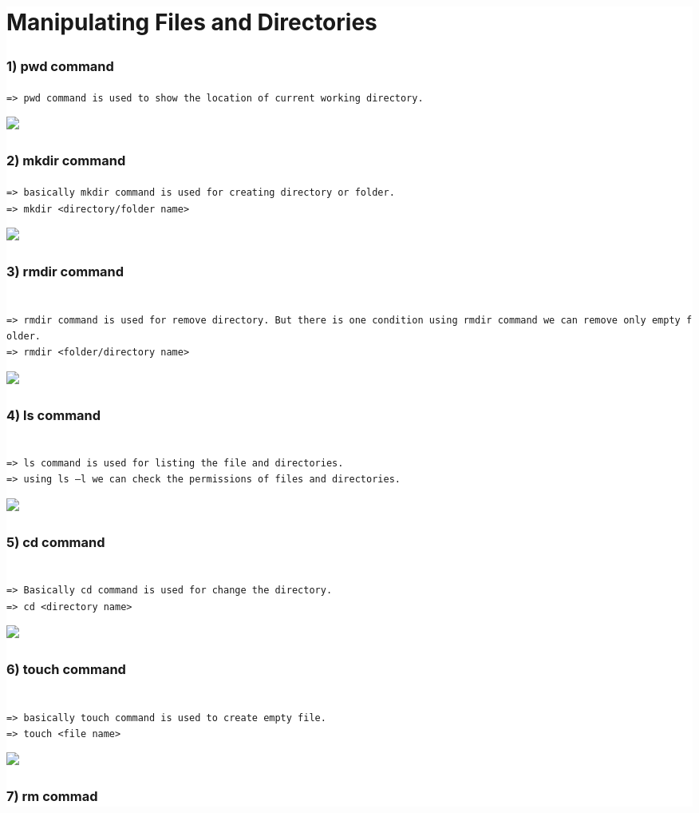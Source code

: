 # Manipulating Files and Directories
### 1) pwd command
``` => pwd command is used to show the location of current working directory. ```

<img src="images/1.png">

### 2) mkdir command

``` 
=> basically mkdir command is used for creating directory or folder.
=> mkdir <directory/folder name> 
```

<img src="images/2.png">

### 3) rmdir command
```

=> rmdir command is used for remove directory. But there is one condition using rmdir command we can remove only empty folder.
=> rmdir <folder/directory name>
```

<img src="images/3.png">

### 4) ls command
```

=> ls command is used for listing the file and directories.
=> using ls –l we can check the permissions of files and directories.
```

<img src="images/4.png">


### 5) cd command   
```

=> Basically cd command is used for change the directory.
=> cd <directory name>
```

<img src="images/5.png">

### 6) touch command  
```

=> basically touch command is used to create empty file.
=> touch <file name>
```

<img src="images/6.png">

### 7) rm commad 
```
